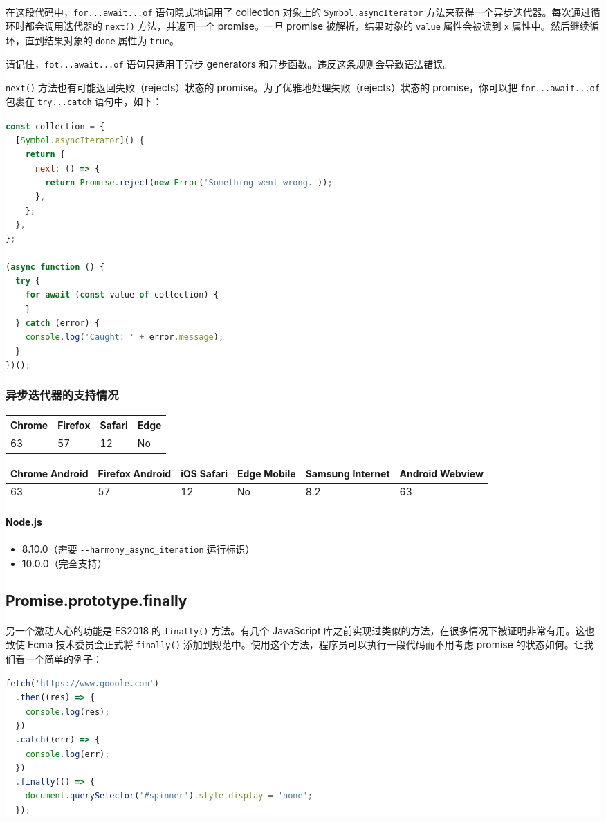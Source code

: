 在这段代码中，`for...await...of` 语句隐式地调用了 collection 对象上的 `Symbol.asyncIterator` 方法来获得一个异步迭代器。每次通过循环时都会调用迭代器的 `next()` 方法，并返回一个 promise。一旦 promise 被解析，结果对象的 `value` 属性会被读到 `x` 属性中。然后继续循环，直到结果对象的 `done` 属性为 `true`。

请记住，`fot...await...of` 语句只适用于异步 generators 和异步函数。违反这条规则会导致语法错误。

`next()` 方法也有可能返回失败（rejects）状态的 promise。为了优雅地处理失败（rejects）状态的 promise，你可以把 `for...await...of` 包裹在 `try...catch` 语句中，如下：

```javascript
const collection = {
  [Symbol.asyncIterator]() {
    return {
      next: () => {
        return Promise.reject(new Error('Something went wrong.'));
      },
    };
  },
};

(async function () {
  try {
    for await (const value of collection) {
    }
  } catch (error) {
    console.log('Caught: ' + error.message);
  }
})();
```

### 异步迭代器的支持情况

| Chrome | Firefox | Safari | Edge |
| ------ | ------- | ------ | ---- |
| 63     | 57      | 12     | No   |

| Chrome Android | Firefox Android | iOS Safari | Edge Mobile | Samsung Internet | Android Webview |
| -------------- | --------------- | ---------- | ----------- | ---------------- | --------------- |
| 63             | 57              | 12         | No          | 8.2              | 63              |

#### Node.js

- 8.10.0（需要 `--harmony_async_iteration` 运行标识）
- 10.0.0（完全支持）

## Promise.prototype.finally

另一个激动人心的功能是 ES2018 的 `finally()` 方法。有几个 JavaScript 库之前实现过类似的方法，在很多情况下被证明非常有用。这也致使 Ecma 技术委员会正式将 `finally()` 添加到规范中。使用这个方法，程序员可以执行一段代码而不用考虑 promise 的状态如何。让我们看一个简单的例子：

```javascript
fetch('https://www.gooole.com')
  .then((res) => {
    console.log(res);
  })
  .catch((err) => {
    console.log(err);
  })
  .finally(() => {
    document.querySelector('#spinner').style.display = 'none';
  });
```
